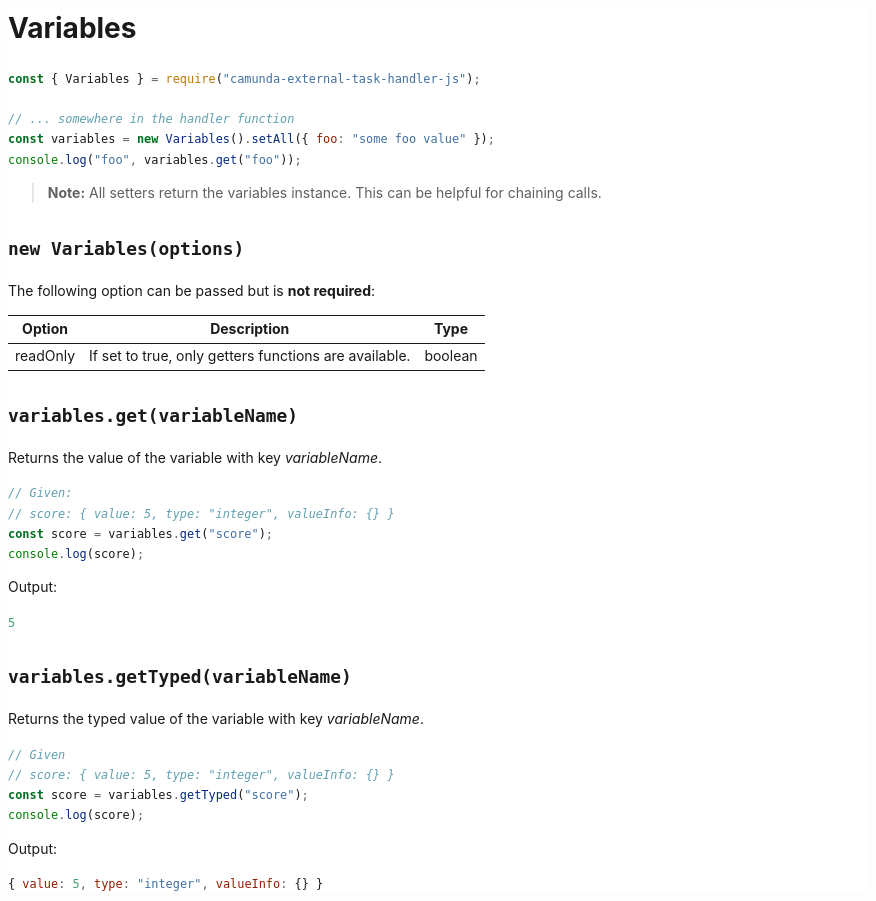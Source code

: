 # Variables
```js
const { Variables } = require("camunda-external-task-handler-js");

// ... somewhere in the handler function
const variables = new Variables().setAll({ foo: "some foo value" });
console.log("foo", variables.get("foo"));
```

> **Note:** All setters return the variables instance. This can be helpful
for chaining calls.


## `new Variables(options)`

The following option can be passed but is **not required**:

| Option   | Description                                           | Type    |
|----------|-------------------------------------------------------|---------|
| readOnly | If set to true, only getters functions are available. | boolean |

## `variables.get(variableName)`

Returns the value of the variable with key _variableName_.

```js
// Given:
// score: { value: 5, type: "integer", valueInfo: {} }
const score = variables.get("score");
console.log(score);
```

Output:

```js
5
```

## `variables.getTyped(variableName)`

Returns the typed value of the variable with key _variableName_.

```js
// Given
// score: { value: 5, type: "integer", valueInfo: {} }
const score = variables.getTyped("score");
console.log(score);
```

Output:

```js
{ value: 5, type: "integer", valueInfo: {} }
```
